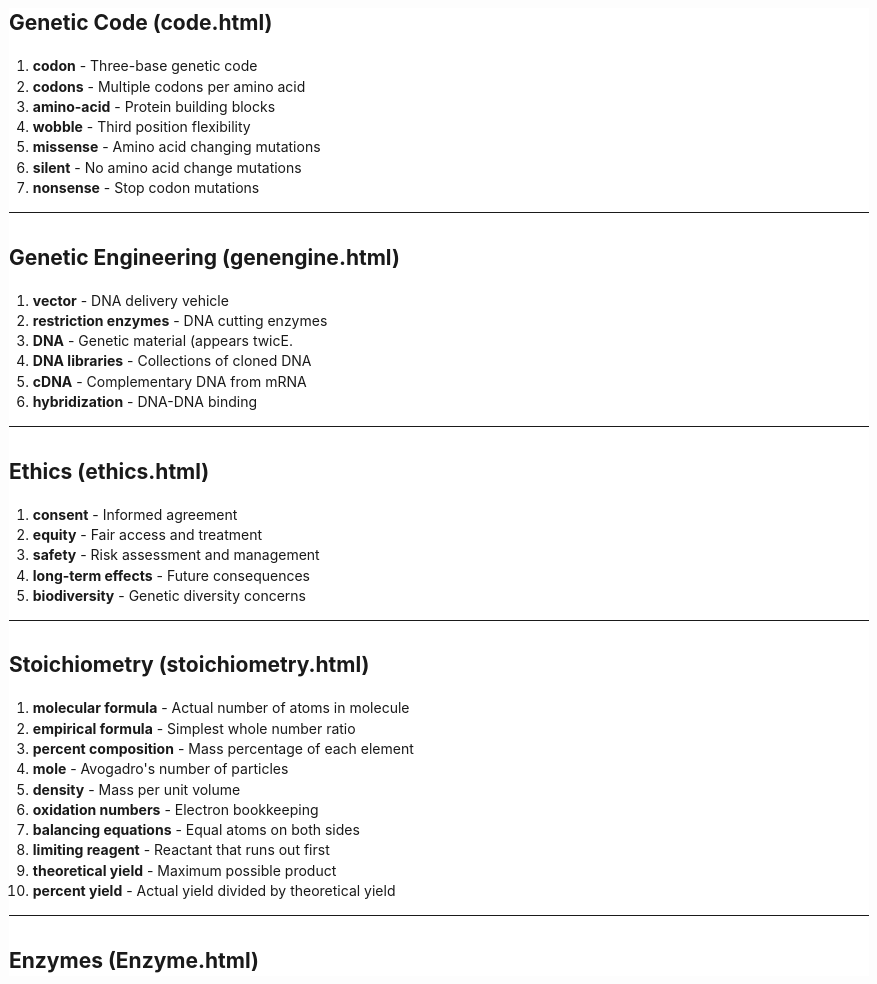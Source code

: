
## Genetic Code (code.html)

1. **codon** - Three-base genetic code
2. **codons** - Multiple codons per amino acid
3. **amino-acid** - Protein building blocks
4. **wobble** - Third position flexibility
5. **missense** - Amino acid changing mutations
6. **silent** - No amino acid change mutations
7. **nonsense** - Stop codon mutations

---

## Genetic Engineering (genengine.html)

1. **vector** - DNA delivery vehicle
2. **restriction enzymes** - DNA cutting enzymes
3. **DNA** - Genetic material (appears twicE.
4. **DNA libraries** - Collections of cloned DNA
5. **cDNA** - Complementary DNA from mRNA
6. **hybridization** - DNA-DNA binding

---

## Ethics (ethics.html)

1. **consent** - Informed agreement
2. **equity** - Fair access and treatment
3. **safety** - Risk assessment and management
4. **long-term effects** - Future consequences
5. **biodiversity** - Genetic diversity concerns

---

## Stoichiometry (stoichiometry.html)

1. **molecular formula** - Actual number of atoms in molecule
2. **empirical formula** - Simplest whole number ratio
3. **percent composition** - Mass percentage of each element
4. **mole** - Avogadro's number of particles
5. **density** - Mass per unit volume
6. **oxidation numbers** - Electron bookkeeping
7. **balancing equations** - Equal atoms on both sides
8. **limiting reagent** - Reactant that runs out first
9. **theoretical yield** - Maximum possible product
10. **percent yield** - Actual yield divided by theoretical yield

---

## Enzymes (Enzyme.html)
